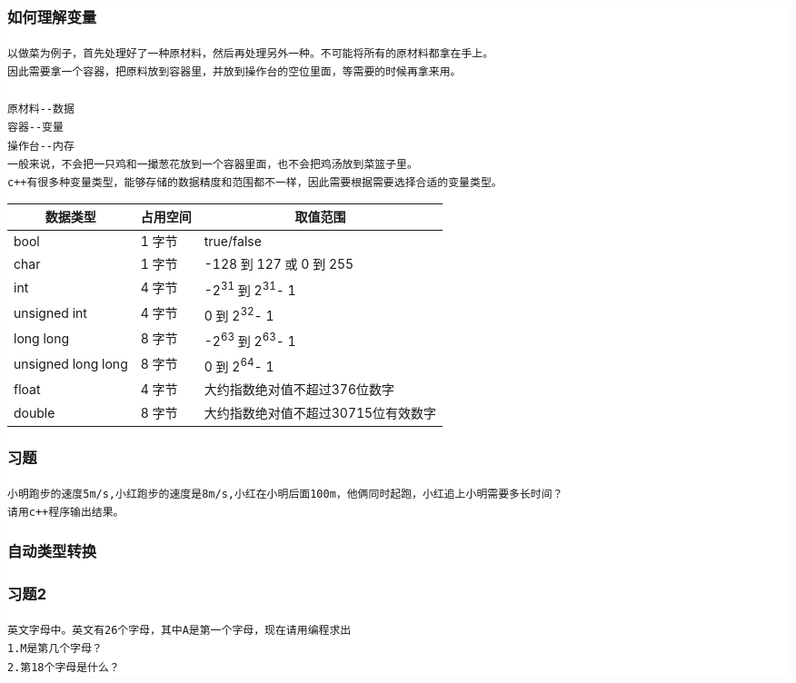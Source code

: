 ### 如何理解变量
    以做菜为例子，首先处理好了一种原材料，然后再处理另外一种。不可能将所有的原材料都拿在手上。
    因此需要拿一个容器，把原料放到容器里，并放到操作台的空位里面，等需要的时候再拿来用。

    原材料--数据
    容器--变量
    操作台--内存
    一般来说，不会把一只鸡和一撮葱花放到一个容器里面，也不会把鸡汤放到菜篮子里。
    c++有很多种变量类型，能够存储的数据精度和范围都不一样，因此需要根据需要选择合适的变量类型。


  | 数据类型            | 占用空间 | 取值范围                             |
  | ------------------- | -------- | ------------------------------------ |
  | bool                | 1 字节   | true/false                           |
  | char                | 1 字节   | -128 到 127 或 0 到 255              |
  | int                 | 4 字节   | -2<sup>31</sup> 到 2<sup>31</sup>- 1 |
  | unsigned int        | 4 字节   | 0 到 2<sup>32</sup>- 1               |
  | long long           | 8 字节   | -2<sup>63</sup> 到 2<sup>63</sup>- 1 |
  | unsigned  long long | 8 字节   | 0 到 2<sup>64</sup>- 1               |
  | float               | 4 字节   | 大约指数绝对值不超过376位数字        |
  | double              | 8 字节   | 大约指数绝对值不超过30715位有效数字  |



### 习题
    小明跑步的速度5m/s,小红跑步的速度是8m/s,小红在小明后面100m，他俩同时起跑，小红追上小明需要多长时间？
    请用c++程序输出结果。



### 自动类型转换




### 习题2

    英文字母中。英文有26个字母，其中A是第一个字母，现在请用编程求出
    1.M是第几个字母？
    2.第18个字母是什么？

